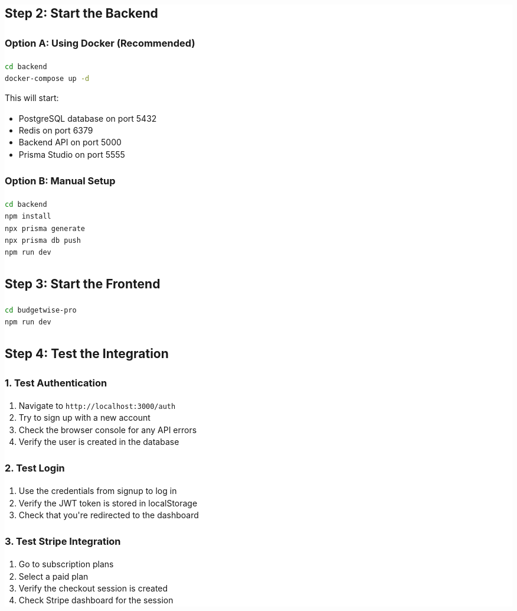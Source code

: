 ## Step 2: Start the Backend

### Option A: Using Docker (Recommended)

```bash
cd backend
docker-compose up -d
```

This will start:
- PostgreSQL database on port 5432
- Redis on port 6379
- Backend API on port 5000
- Prisma Studio on port 5555

### Option B: Manual Setup

```bash
cd backend
npm install
npx prisma generate
npx prisma db push
npm run dev
```

## Step 3: Start the Frontend

```bash
cd budgetwise-pro
npm run dev
```

## Step 4: Test the Integration

### 1. Test Authentication

1. Navigate to `http://localhost:3000/auth`
2. Try to sign up with a new account
3. Check the browser console for any API errors
4. Verify the user is created in the database

### 2. Test Login

1. Use the credentials from signup to log in
2. Verify the JWT token is stored in localStorage
3. Check that you're redirected to the dashboard

### 3. Test Stripe Integration

1. Go to subscription plans
2. Select a paid plan
3. Verify the checkout session is created
4. Check Stripe dashboard for the session
